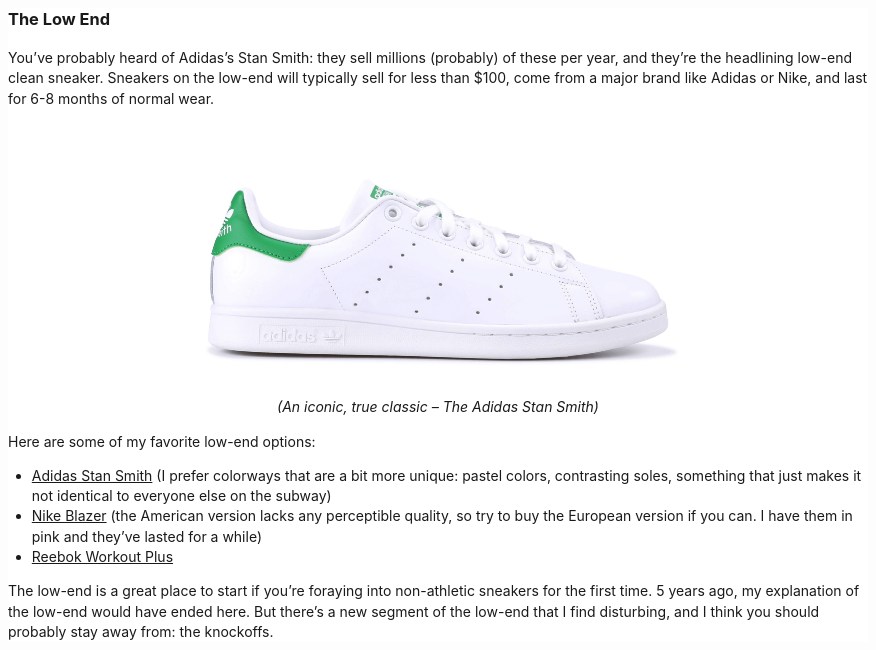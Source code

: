 ### The Low End

You’ve probably heard of Adidas’s Stan Smith: they sell millions (probably) of these per year, and they’re the headlining low-end clean sneaker. Sneakers on the low-end will typically sell for less than $100, come from a major brand like Adidas or Nike, and last for 6-8 months of normal wear. 

<div style="text-align: center" class="top-padding-sm">
<img src="/assets/images/style/stansmith.png" alt="the classic stan smith" width="60%" style="min-width: 300px;" />
<p style="font-style: italic; font-size: 1em;">(An iconic, true classic – The Adidas Stan Smith)</p>
</div>

Here are some of my favorite low-end options:

* [Adidas Stan Smith](https://www.adidas.com/us/stan-smith-shoes/M20325.html?cm_mmc=AdieSEM_Feeds-_-GoogleProductAds-_-NA-_-M20325&cm_mmca1=US&cm_mmca2=NA&kpid=M20325&sourceid=543457011&ds_rl=1257009&ds_rl=1256970&gclid=Cj0KCQiAoo7gBRDuARIsANeJKUb5Cy626o6loQ-zPtGvPhEciayDqfRHzodhI-1Y_BJoqcK39PFjC7kaAi_UEALw_wcB&gclsrc=aw.ds) (I prefer colorways that are a bit more unique: pastel colors, contrasting soles, something that just makes it not identical to everyone else on the subway)
* [Nike Blazer](https://www.sneakersnstuff.com/en/product/35021/nike-zoom-blazer-low-nba?gclid=Cj0KCQiAoo7gBRDuARIsANeJKUZOArafpikKEtpqoDm01rsDyBsN3NouwBJRYqiix43mQN22yYTJ1_QaAkX8EALw_wcB) (the American version lacks any perceptible quality, so try to buy the European version if you can. I have them in pink and they’ve lasted for a while)
* [Reebok Workout Plus](https://www.barneys.com/product/reebok-men-27s-workout-plus-sneakers-505362330.html?utm_source=google&utm_medium=cpc&utm_content=Product-Type-mens-sneakers&utm_keyword=PRODUCT_GROUP&utm_campaign=BNY-PLA-US-GGL-NB-Product-Type_PSP&gclid=Cj0KCQiAoo7gBRDuARIsANeJKUbV1eQEC-VIZqxAk6WxeICvbh7qZQu5E1CPI8wzcp_xAnhZCU1r5W4aAscbEALw_wcB&gclsrc=aw.ds)

The low-end is a great place to start if you’re foraying into non-athletic sneakers for the first time. 5 years ago, my explanation of the low-end would have ended here. But there’s a new segment of the low-end that I find disturbing, and I think you should probably stay away from: the knockoffs.
